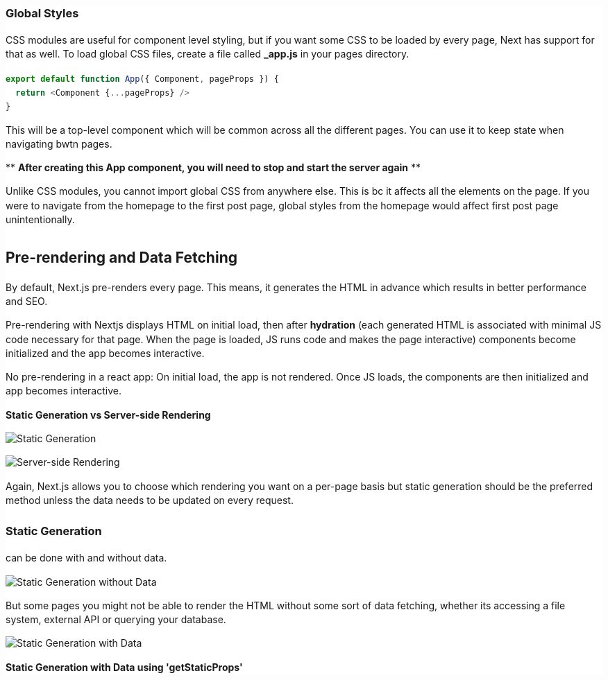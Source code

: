 ### Global Styles

CSS modules are useful for component level styling, but if you want some CSS to be loaded by every page, Next has support for that as well. To load global CSS files, create a file called **_app.js** in your pages directory.

```javascript
export default function App({ Component, pageProps }) {
  return <Component {...pageProps} />
}
```

This will be a top-level component which will be common across all the different pages. You can use it to keep state when navigating bwtn pages.

** **After creating this App component, you will need to stop and start the server again** **

Unlike CSS modules, you cannot import global CSS from anywhere else. This is bc it affects all the elements on the page. If you were to navigate from the homepage to the first post page, global styles from the homepage would affect first post page unintentionally.



## Pre-rendering and Data Fetching

By default, Next.js pre-renders every page. This means, it generates the HTML in advance which results in better performance and SEO.

Pre-rendering with Nextjs displays HTML on initial load, then after **hydration** (each generated HTML is associated with minimal JS code necessary for that page. When the page is loaded, JS runs code and makes the page interactive) components become initialized and the app becomes interactive.

No pre-rendering in a react app: On initial load, the app is not rendered. Once JS loads, the components are then initialized and app becomes interactive.

**Static Generation vs Server-side Rendering**

![Static Generation](https://nextjs.org/static/images/learn/data-fetching/static-generation.png)

![Server-side Rendering](https://nextjs.org/static/images/learn/data-fetching/server-side-rendering.png)

Again, Next.js allows you to choose which rendering you want on a per-page basis but static generation should be the preferred method unless the data needs to be updated on every request. 

### Static Generation

can be done with and without data. 

![Static Generation without Data](https://nextjs.org/static/images/learn/data-fetching/static-generation-without-data.png)

But some pages you might not be able to render the HTML without some sort of data fetching, whether its accessing a file system, external API or querying your database. 

![Static Generation with Data](https://nextjs.org/static/images/learn/data-fetching/static-generation-with-data.png)

**Static Generation with Data using 'getStaticProps'**
